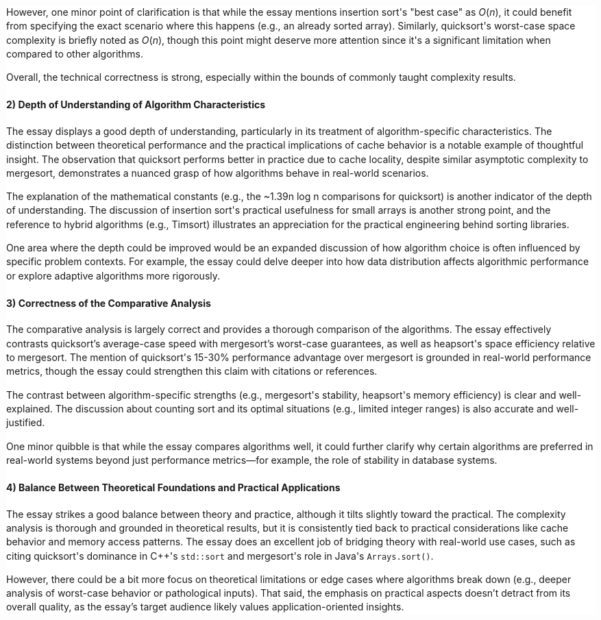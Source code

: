However, one minor point of clarification is that while the essay mentions insertion sort's "best case" as $O(n)$, it could benefit from specifying the exact scenario where this happens (e.g., an already sorted array). Similarly, quicksort's worst-case space complexity is briefly noted as $O(n)$, though this point might deserve more attention since it's a significant limitation when compared to other algorithms.

Overall, the technical correctness is strong, especially within the bounds of commonly taught complexity results.

#### 2) **Depth of Understanding of Algorithm Characteristics**
The essay displays a good depth of understanding, particularly in its treatment of algorithm-specific characteristics. The distinction between theoretical performance and the practical implications of cache behavior is a notable example of thoughtful insight. The observation that quicksort performs better in practice due to cache locality, despite similar asymptotic complexity to mergesort, demonstrates a nuanced grasp of how algorithms behave in real-world scenarios.

The explanation of the mathematical constants (e.g., the ~1.39n log n comparisons for quicksort) is another indicator of the depth of understanding. The discussion of insertion sort's practical usefulness for small arrays is another strong point, and the reference to hybrid algorithms (e.g., Timsort) illustrates an appreciation for the practical engineering behind sorting libraries.

One area where the depth could be improved would be an expanded discussion of how algorithm choice is often influenced by specific problem contexts. For example, the essay could delve deeper into how data distribution affects algorithmic performance or explore adaptive algorithms more rigorously.

#### 3) **Correctness of the Comparative Analysis**
The comparative analysis is largely correct and provides a thorough comparison of the algorithms. The essay effectively contrasts quicksort’s average-case speed with mergesort’s worst-case guarantees, as well as heapsort's space efficiency relative to mergesort. The mention of quicksort's 15-30% performance advantage over mergesort is grounded in real-world performance metrics, though the essay could strengthen this claim with citations or references.

The contrast between algorithm-specific strengths (e.g., mergesort's stability, heapsort's memory efficiency) is clear and well-explained. The discussion about counting sort and its optimal situations (e.g., limited integer ranges) is also accurate and well-justified.

One minor quibble is that while the essay compares algorithms well, it could further clarify why certain algorithms are preferred in real-world systems beyond just performance metrics—for example, the role of stability in database systems.

#### 4) **Balance Between Theoretical Foundations and Practical Applications**
The essay strikes a good balance between theory and practice, although it tilts slightly toward the practical. The complexity analysis is thorough and grounded in theoretical results, but it is consistently tied back to practical considerations like cache behavior and memory access patterns. The essay does an excellent job of bridging theory with real-world use cases, such as citing quicksort's dominance in C++'s `std::sort` and mergesort's role in Java's `Arrays.sort()`.

However, there could be a bit more focus on theoretical limitations or edge cases where algorithms break down (e.g., deeper analysis of worst-case behavior or pathological inputs). That said, the emphasis on practical aspects doesn’t detract from its overall quality, as the essay’s target audience likely values application-oriented insights.
